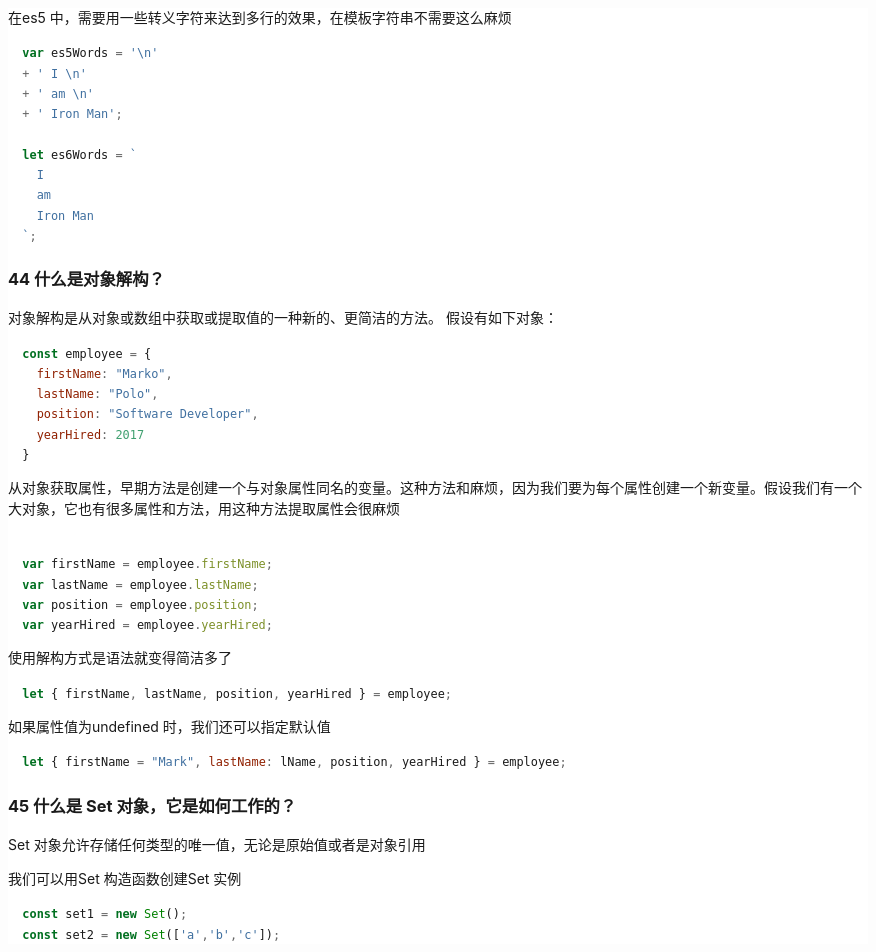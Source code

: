   在es5 中，需要用一些转义字符来达到多行的效果，在模板字符串不需要这么麻烦
  ```js
    var es5Words = '\n'
    + ' I \n'
    + ' am \n'
    + ' Iron Man';

    let es6Words = `
      I
      am
      Iron Man
    `;
  ```
  
  ### 44 什么是对象解构？

  对象解构是从对象或数组中获取或提取值的一种新的、更简洁的方法。
  假设有如下对象：
  ```js
    const employee = {
      firstName: "Marko",
      lastName: "Polo",
      position: "Software Developer",
      yearHired: 2017
    }
  ```

  从对象获取属性，早期方法是创建一个与对象属性同名的变量。这种方法和麻烦，因为我们要为每个属性创建一个新变量。假设我们有一个大对象，它也有很多属性和方法，用这种方法提取属性会很麻烦
  ```js

    var firstName = employee.firstName;
    var lastName = employee.lastName;
    var position = employee.position;
    var yearHired = employee.yearHired;

  ```

  使用解构方式是语法就变得简洁多了
  ```js
    let { firstName, lastName, position, yearHired } = employee;
  ```

  如果属性值为undefined 时，我们还可以指定默认值
  ```js
    let { firstName = "Mark", lastName: lName, position, yearHired } = employee;
  ```

  ### 45 什么是 Set 对象，它是如何工作的？

  Set 对象允许存储任何类型的唯一值，无论是原始值或者是对象引用

  我们可以用Set 构造函数创建Set 实例
  ```js
    const set1 = new Set();
    const set2 = new Set(['a','b','c']);
  ```
